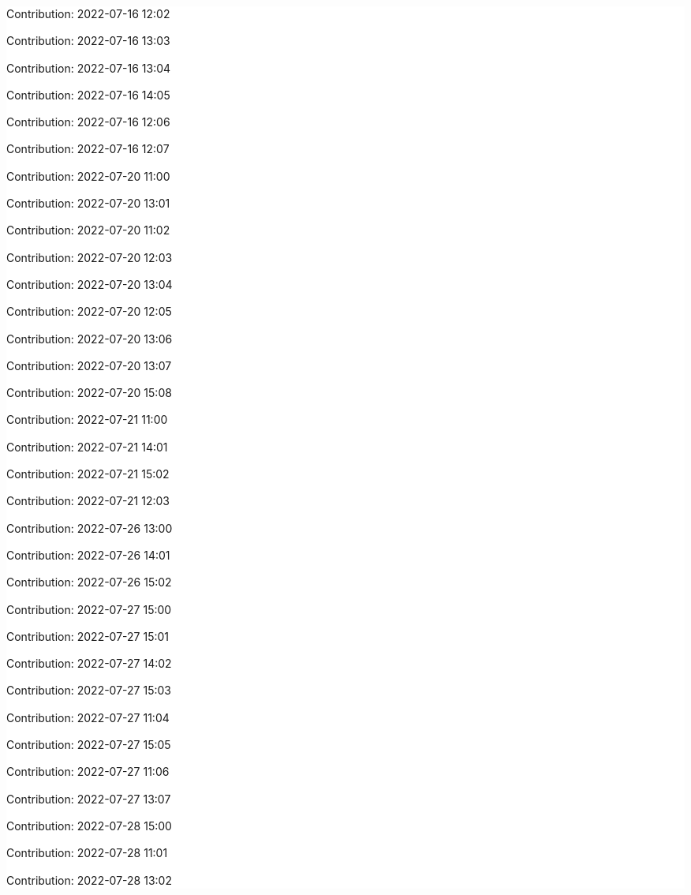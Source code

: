 Contribution: 2022-07-16 12:02

Contribution: 2022-07-16 13:03

Contribution: 2022-07-16 13:04

Contribution: 2022-07-16 14:05

Contribution: 2022-07-16 12:06

Contribution: 2022-07-16 12:07

Contribution: 2022-07-20 11:00

Contribution: 2022-07-20 13:01

Contribution: 2022-07-20 11:02

Contribution: 2022-07-20 12:03

Contribution: 2022-07-20 13:04

Contribution: 2022-07-20 12:05

Contribution: 2022-07-20 13:06

Contribution: 2022-07-20 13:07

Contribution: 2022-07-20 15:08

Contribution: 2022-07-21 11:00

Contribution: 2022-07-21 14:01

Contribution: 2022-07-21 15:02

Contribution: 2022-07-21 12:03

Contribution: 2022-07-26 13:00

Contribution: 2022-07-26 14:01

Contribution: 2022-07-26 15:02

Contribution: 2022-07-27 15:00

Contribution: 2022-07-27 15:01

Contribution: 2022-07-27 14:02

Contribution: 2022-07-27 15:03

Contribution: 2022-07-27 11:04

Contribution: 2022-07-27 15:05

Contribution: 2022-07-27 11:06

Contribution: 2022-07-27 13:07

Contribution: 2022-07-28 15:00

Contribution: 2022-07-28 11:01

Contribution: 2022-07-28 13:02
